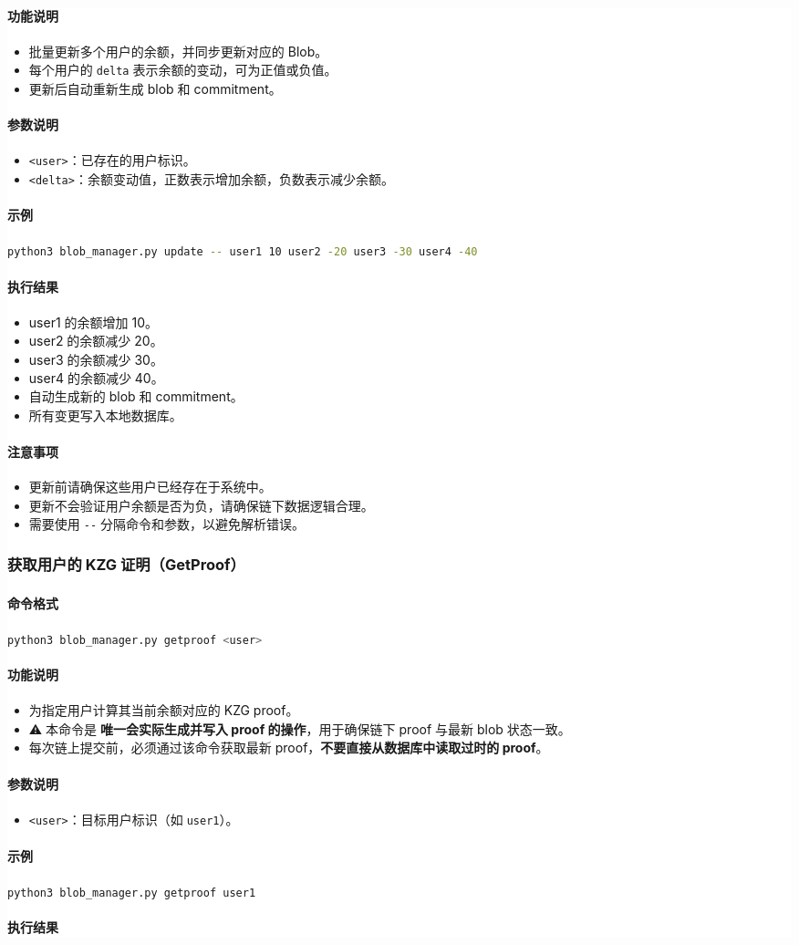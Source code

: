 #### 功能说明

- 批量更新多个用户的余额，并同步更新对应的 Blob。
- 每个用户的 `delta` 表示余额的变动，可为正值或负值。
- 更新后自动重新生成 blob 和 commitment。

#### 参数说明

- `<user>`：已存在的用户标识。
- `<delta>`：余额变动值，正数表示增加余额，负数表示减少余额。

#### 示例

```bash
python3 blob_manager.py update -- user1 10 user2 -20 user3 -30 user4 -40
```

#### 执行结果

- user1 的余额增加 10。
- user2 的余额减少 20。
- user3 的余额减少 30。
- user4 的余额减少 40。
- 自动生成新的 blob 和 commitment。
- 所有变更写入本地数据库。

#### 注意事项

- 更新前请确保这些用户已经存在于系统中。
- 更新不会验证用户余额是否为负，请确保链下数据逻辑合理。
- 需要使用 `--` 分隔命令和参数，以避免解析错误。

### 获取用户的 KZG 证明（GetProof）

#### 命令格式

```bash
python3 blob_manager.py getproof <user>
```

#### 功能说明

- 为指定用户计算其当前余额对应的 KZG proof。
- ⚠️ 本命令是 **唯一会实际生成并写入 proof 的操作**，用于确保链下 proof 与最新 blob 状态一致。
- 每次链上提交前，必须通过该命令获取最新 proof，**不要直接从数据库中读取过时的 proof**。

#### 参数说明

- `<user>`：目标用户标识（如 `user1`）。

#### 示例

```bash
python3 blob_manager.py getproof user1
```

#### 执行结果
